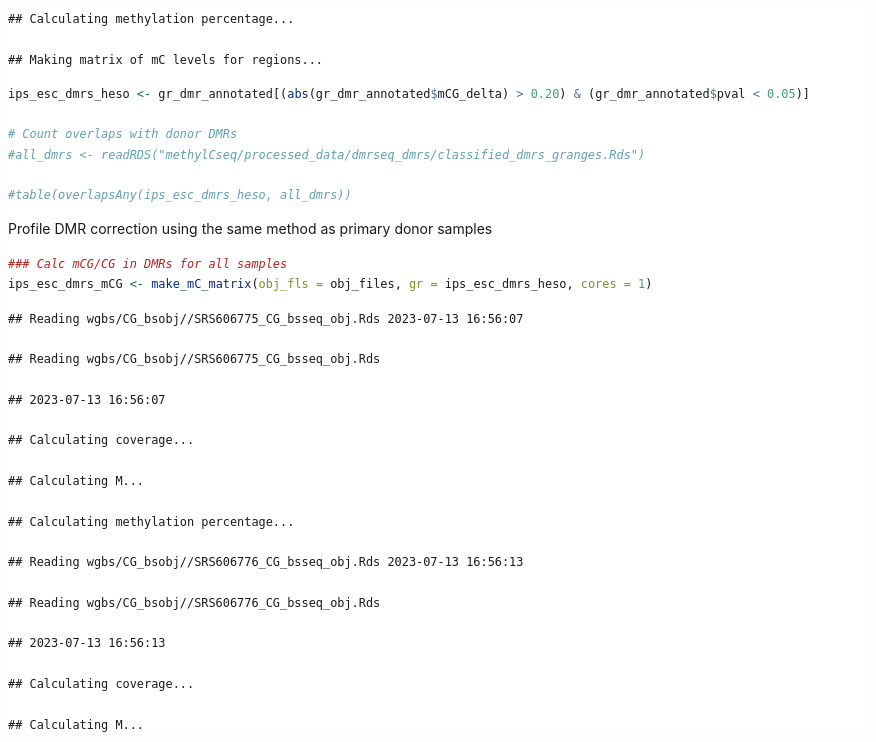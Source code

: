     ## Calculating methylation percentage...

    ## Making matrix of mC levels for regions...

``` r
ips_esc_dmrs_heso <- gr_dmr_annotated[(abs(gr_dmr_annotated$mCG_delta) > 0.20) & (gr_dmr_annotated$pval < 0.05)]

# Count overlaps with donor DMRs
#all_dmrs <- readRDS("methylCseq/processed_data/dmrseq_dmrs/classified_dmrs_granges.Rds")

#table(overlapsAny(ips_esc_dmrs_heso, all_dmrs))
```

Profile DMR correction using the same method as primary donor samples

``` r
### Calc mCG/CG in DMRs for all samples
ips_esc_dmrs_mCG <- make_mC_matrix(obj_fls = obj_files, gr = ips_esc_dmrs_heso, cores = 1)
```

    ## Reading wgbs/CG_bsobj//SRS606775_CG_bsseq_obj.Rds 2023-07-13 16:56:07

    ## Reading wgbs/CG_bsobj//SRS606775_CG_bsseq_obj.Rds

    ## 2023-07-13 16:56:07

    ## Calculating coverage...

    ## Calculating M...

    ## Calculating methylation percentage...

    ## Reading wgbs/CG_bsobj//SRS606776_CG_bsseq_obj.Rds 2023-07-13 16:56:13

    ## Reading wgbs/CG_bsobj//SRS606776_CG_bsseq_obj.Rds

    ## 2023-07-13 16:56:13

    ## Calculating coverage...

    ## Calculating M...
